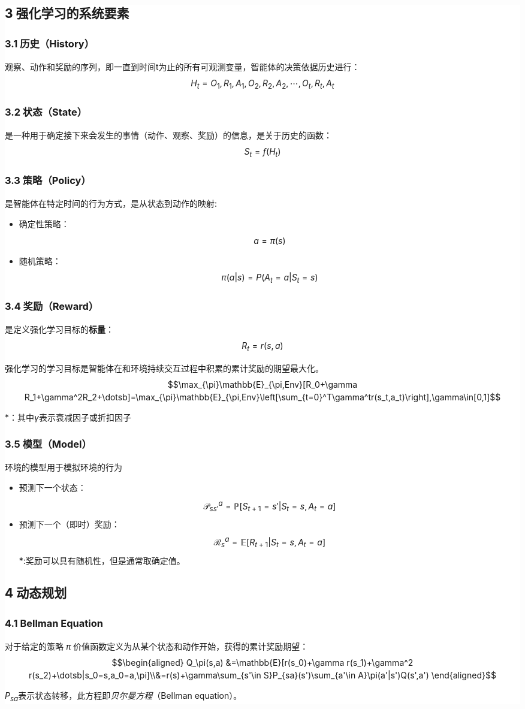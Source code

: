 ## 3 强化学习的系统要素

### 3.1 历史（History）

观察、动作和奖励的序列，即一直到时间t为止的所有可观测变量，智能体的决策依据历史进行：
$$H_{t}=O_{1},R_{1},A_{1},O_{2},R_{2},A_{2},\dotsb,O_{t},R_{t},A_{t}$$

### 3.2 状态（State）

是一种用于确定接下来会发生的事情（动作、观察、奖励）的信息，是关于历史的函数：
$$S_{t}=f(H_{t})$$

### 3.3 策略（Policy）

是智能体在特定时间的行为方式，是从状态到动作的映射:

- 确定性策略：
  $$a=\pi(s)$$

- 随机策略：
  $$\pi(a|s)=P(A_t=a|S_t=s)$$

### 3.4 奖励（Reward）

是定义强化学习目标的**标量**：
$$R_t=r(s,a)$$

强化学习的学习目标是智能体在和环境持续交互过程中积累的累计奖励的期望最大化。
$$\max_{\pi}\mathbb{E}_{\pi,Env}[R_0+\gamma R_1+\gamma^2R_2+\dotsb]=\max_{\pi}\mathbb{E}_{\pi,Env}\left[\sum_{t=0}^T\gamma^tr(s_t,a_t)\right],\gamma\in[0,1]$$

*：其中$\gamma$表示衰减因子或折扣因子

### 3.5 模型（Model）

环境的模型用于模拟环境的行为

- 预测下一个状态：
  $$\mathcal{P}_{ss'}^{a}=\mathbb{P}[S_{t+1}=s'|S_t=s,A_t=a]$$
- 预测下一个（即时）奖励：
  $$\mathcal{R}_{s}^a=\mathbb{E}[R_{t+1}|S_t=s,A_t=a]$$ *:奖励可以具有随机性，但是通常取确定值。

## 4 动态规划

### 4.1 Bellman Equation

对于给定的策略 $\pi$ 价值函数定义为从某个状态和动作开始，获得的累计奖励期望：
$$\begin{aligned}
    Q_\pi(s,a) &=\mathbb{E}[r(s_0)+\gamma r(s_1)+\gamma^2 r(s_2)+\dotsb|s_0=s,a_0=a,\pi]\\&=r(s)+\gamma\sum_{s'\in S}P_{sa}(s')\sum_{a'\in A}\pi(a'|s')Q(s',a')
\end{aligned}$$

$P_{sa}$表示状态转移，此方程即*贝尔曼方程*（Bellman equation）。
